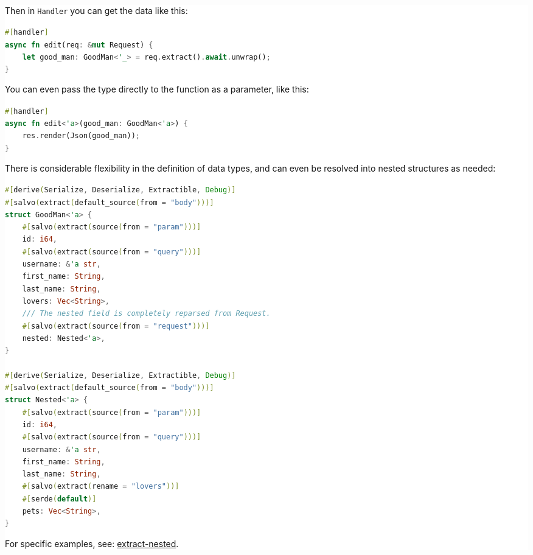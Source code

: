 Then in `Handler` you can get the data like this:

```rust
#[handler]
async fn edit(req: &mut Request) {
    let good_man: GoodMan<'_> = req.extract().await.unwrap();
}
```

You can even pass the type directly to the function as a parameter, like this:

```rust
#[handler]
async fn edit<'a>(good_man: GoodMan<'a>) {
    res.render(Json(good_man));
}
```

There is considerable flexibility in the definition of data types, and can even be resolved into nested structures as needed:

```rust
#[derive(Serialize, Deserialize, Extractible, Debug)]
#[salvo(extract(default_source(from = "body")))]
struct GoodMan<'a> {
    #[salvo(extract(source(from = "param")))]
    id: i64,
    #[salvo(extract(source(from = "query")))]
    username: &'a str,
    first_name: String,
    last_name: String,
    lovers: Vec<String>,
    /// The nested field is completely reparsed from Request.
    #[salvo(extract(source(from = "request")))]
    nested: Nested<'a>,
}

#[derive(Serialize, Deserialize, Extractible, Debug)]
#[salvo(extract(default_source(from = "body")))]
struct Nested<'a> {
    #[salvo(extract(source(from = "param")))]
    id: i64,
    #[salvo(extract(source(from = "query")))]
    username: &'a str,
    first_name: String,
    last_name: String,
    #[salvo(extract(rename = "lovers"))]
    #[serde(default)]
    pets: Vec<String>,
}
```

For specific examples, see: [extract-nested](https://github.com/salvo-rs/salvo/blob/main/examples/extract-nested/src/main.rs).
